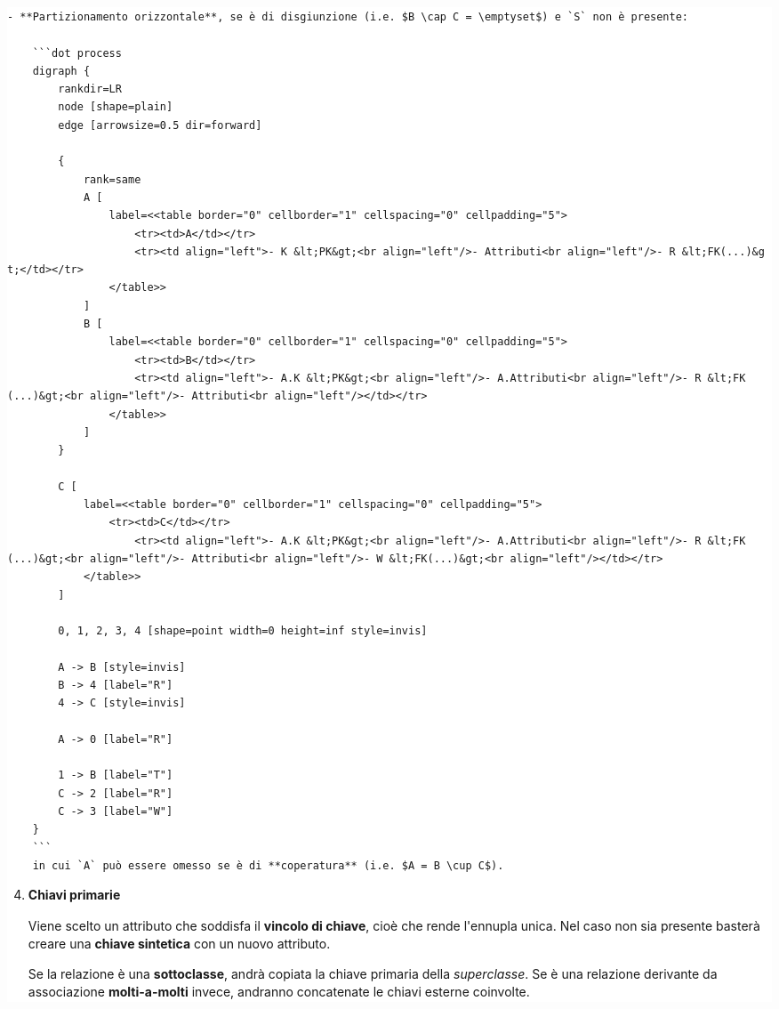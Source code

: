	- **Partizionamento orizzontale**, se è di disgiunzione (i.e. $B \cap C = \emptyset$) e `S` non è presente:

		```dot process
		digraph {
			rankdir=LR
			node [shape=plain]
			edge [arrowsize=0.5 dir=forward]

			{
				rank=same
				A [
					label=<<table border="0" cellborder="1" cellspacing="0" cellpadding="5">
						<tr><td>A</td></tr>
						<tr><td align="left">- K &lt;PK&gt;<br align="left"/>- Attributi<br align="left"/>- R &lt;FK(...)&gt;</td></tr>
					</table>>
				]
				B [
					label=<<table border="0" cellborder="1" cellspacing="0" cellpadding="5">
						<tr><td>B</td></tr>
						<tr><td align="left">- A.K &lt;PK&gt;<br align="left"/>- A.Attributi<br align="left"/>- R &lt;FK(...)&gt;<br align="left"/>- Attributi<br align="left"/></td></tr>
					</table>>
				]
			}

			C [
				label=<<table border="0" cellborder="1" cellspacing="0" cellpadding="5">
					<tr><td>C</td></tr>
						<tr><td align="left">- A.K &lt;PK&gt;<br align="left"/>- A.Attributi<br align="left"/>- R &lt;FK(...)&gt;<br align="left"/>- Attributi<br align="left"/>- W &lt;FK(...)&gt;<br align="left"/></td></tr>
				</table>>
			]

			0, 1, 2, 3, 4 [shape=point width=0 height=inf style=invis]

			A -> B [style=invis]
			B -> 4 [label="R"]
			4 -> C [style=invis]

			A -> 0 [label="R"]

			1 -> B [label="T"]
			C -> 2 [label="R"]
			C -> 3 [label="W"]
		}
		```
		in cui `A` può essere omesso se è di **coperatura** (i.e. $A = B \cup C$).

4. **Chiavi primarie**

	Viene scelto un attributo che soddisfa il **vincolo di chiave**, cioè che rende l'ennupla unica. Nel caso non sia presente basterà creare una **chiave sintetica** con un nuovo attributo.

	Se la relazione è una **sottoclasse**, andrà copiata la chiave primaria della _superclasse_.
	Se è una relazione derivante da associazione **molti-a-molti** invece, andranno concatenate le chiavi esterne coinvolte.
